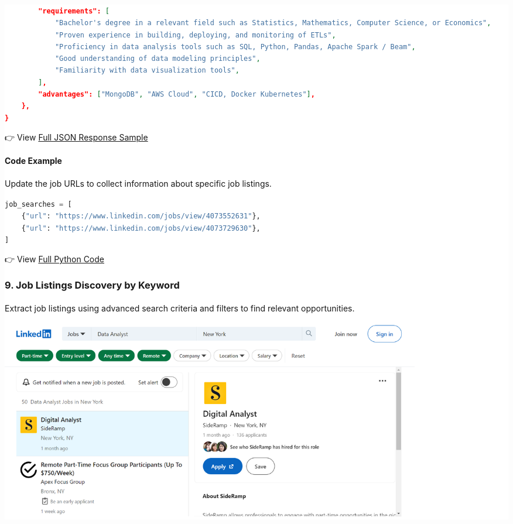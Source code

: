 ```json
        "requirements": [
            "Bachelor's degree in a relevant field such as Statistics, Mathematics, Computer Science, or Economics",
            "Proven experience in building, deploying, and monitoring of ETLs",
            "Proficiency in data analysis tools such as SQL, Python, Pandas, Apache Spark / Beam",
            "Good understanding of data modeling principles",
            "Familiarity with data visualization tools",
        ],
        "advantages": ["MongoDB", "AWS Cloud", "CICD, Docker Kubernetes"],
    },
}
```

👉 View [Full JSON Response Sample](https://github.com/luminati-io/LinkedIn-Scraper/blob/main/linkedin_scraper_api_data/linkedin_jobs_url.json)

#### Code Example
Update the job URLs to collect information about specific job listings.
```python
job_searches = [
    {"url": "https://www.linkedin.com/jobs/view/4073552631"},
    {"url": "https://www.linkedin.com/jobs/view/4073729630"},
]
```

👉 View [Full Python Code](https://github.com/luminati-io/LinkedIn-Scraper/blob/main/linkedin_scraper_api_codes/linkedin_jobs_by_url.py)


### 9. Job Listings Discovery by Keyword
Extract job listings using advanced search criteria and filters to find relevant opportunities.

<img width="700" alt="linkedin-scraper-bright-data-screenshot-linkedin_jobs_by_keyword" src="https://github.com/luminati-io/LinkedIn-Scraper/blob/main/LinkedIn%20Images/linkedin-scraper-bright-data-screenshot-linkedin_jobs_by_keyword.png" />
